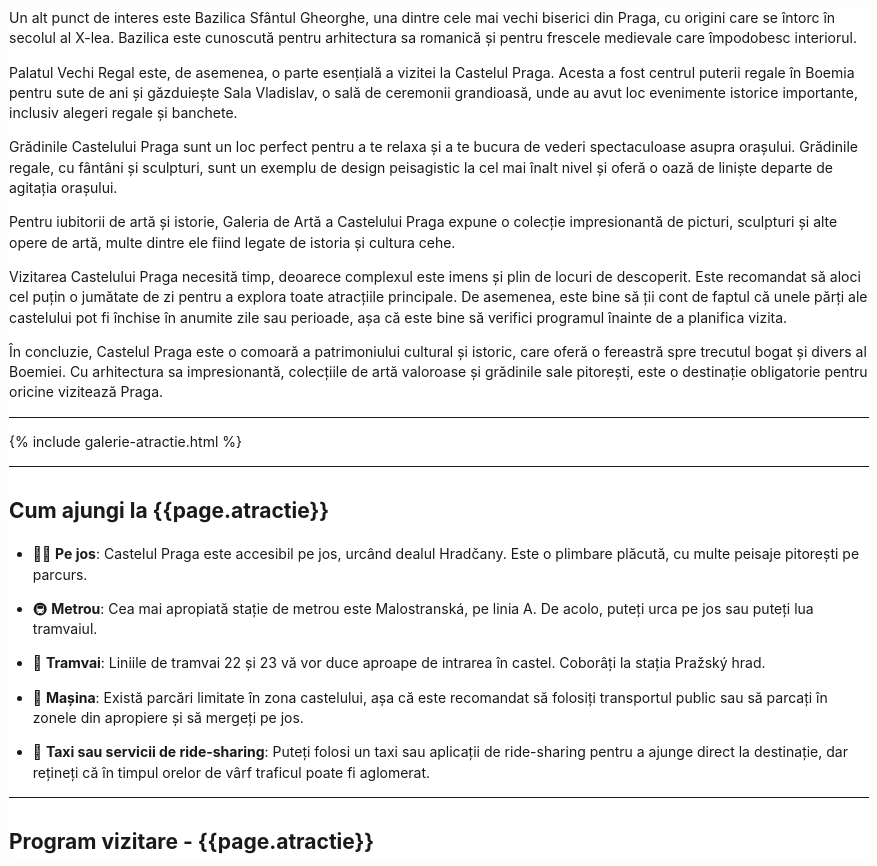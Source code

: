 Un alt punct de interes este Bazilica Sfântul Gheorghe, una dintre cele mai vechi biserici din Praga, cu origini care se întorc în secolul al X-lea. Bazilica este cunoscută pentru arhitectura sa romanică și pentru frescele medievale care împodobesc interiorul.

Palatul Vechi Regal este, de asemenea, o parte esențială a vizitei la Castelul Praga. Acesta a fost centrul puterii regale în Boemia pentru sute de ani și găzduiește Sala Vladislav, o sală de ceremonii grandioasă, unde au avut loc evenimente istorice importante, inclusiv alegeri regale și banchete.

Grădinile Castelului Praga sunt un loc perfect pentru a te relaxa și a te bucura de vederi spectaculoase asupra orașului. Grădinile regale, cu fântâni și sculpturi, sunt un exemplu de design peisagistic la cel mai înalt nivel și oferă o oază de liniște departe de agitația orașului.

Pentru iubitorii de artă și istorie, Galeria de Artă a Castelului Praga expune o colecție impresionantă de picturi, sculpturi și alte opere de artă, multe dintre ele fiind legate de istoria și cultura cehe.

Vizitarea Castelului Praga necesită timp, deoarece complexul este imens și plin de locuri de descoperit. Este recomandat să aloci cel puțin o jumătate de zi pentru a explora toate atracțiile principale. De asemenea, este bine să ții cont de faptul că unele părți ale castelului pot fi închise în anumite zile sau perioade, așa că este bine să verifici programul înainte de a planifica vizita.

În concluzie, Castelul Praga este o comoară a patrimoniului cultural și istoric, care oferă o fereastră spre trecutul bogat și divers al Boemiei. Cu arhitectura sa impresionantă, colecțiile de artă valoroase și grădinile sale pitorești, este o destinație obligatorie pentru oricine vizitează Praga.

</div>
</div>

<hr class="hr-s1">

{% include galerie-atractie.html %}

<div class="row jt">
<div class="col-lg-8 col-12 no-list" markdown="1">

---
## Cum ajungi la {{page.atractie}}

- 🚶‍♂️ **Pe jos**: Castelul Praga este accesibil pe jos, urcând dealul Hradčany. Este o plimbare plăcută, cu multe peisaje pitorești pe parcurs.

- 🚇 **Metrou**: Cea mai apropiată stație de metrou este Malostranská, pe linia A. De acolo, puteți urca pe jos sau puteți lua tramvaiul.

- 🚋 **Tramvai**: Liniile de tramvai 22 și 23 vă vor duce aproape de intrarea în castel. Coborâți la stația Pražský hrad.

- 🚗 **Mașina**: Există parcări limitate în zona castelului, așa că este recomandat să folosiți transportul public sau să parcați în zonele din apropiere și să mergeți pe jos.

- 🚕 **Taxi sau servicii de ride-sharing**: Puteți folosi un taxi sau aplicații de ride-sharing pentru a ajunge direct la destinație, dar rețineți că în timpul orelor de vârf traficul poate fi aglomerat.

---
## Program vizitare -  {{page.atractie}}

